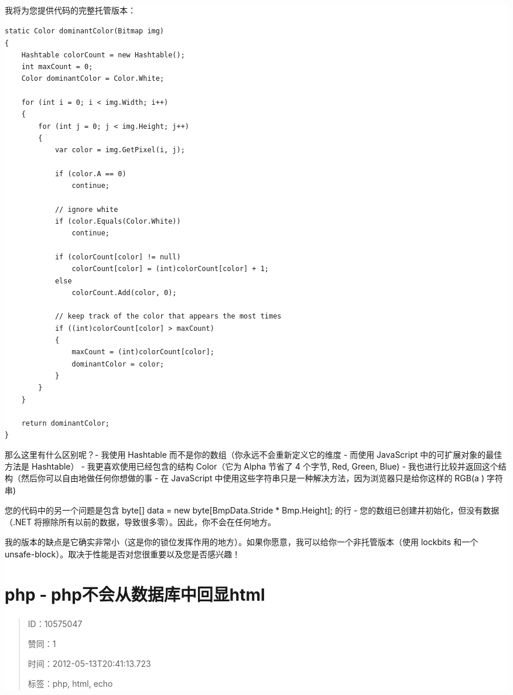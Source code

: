 我将为您提供代码的完整托管版本：

```
static Color dominantColor(Bitmap img)
{
    Hashtable colorCount = new Hashtable();
    int maxCount = 0;
    Color dominantColor = Color.White;

    for (int i = 0; i < img.Width; i++)
    {
        for (int j = 0; j < img.Height; j++)
        {
            var color = img.GetPixel(i, j);

            if (color.A == 0)
                continue;

            // ignore white
            if (color.Equals(Color.White))
                continue;

            if (colorCount[color] != null)
                colorCount[color] = (int)colorCount[color] + 1;
            else
                colorCount.Add(color, 0);

            // keep track of the color that appears the most times
            if ((int)colorCount[color] > maxCount)
            {
                maxCount = (int)colorCount[color];
                dominantColor = color;
            }
        }
    }

    return dominantColor;
} 
```

那么这里有什么区别呢？- 我使用 Hashtable 而不是你的数组（你永远不会重新定义它的维度 - 而使用 JavaScript 中的可扩展对象的最佳方法是 Hashtable） - 我更喜欢使用已经包含的结构 Color（它为 Alpha 节省了 4 个字节, Red, Green, Blue) - 我也进行比较并返回这个结构（然后你可以自由地做任何你想做的事 - 在 JavaScript 中使用这些字符串只是一种解决方法，因为浏览器只是给你这样的 RGB(a ) 字符串)

您的代码中的另一个问题是包含 byte[] data = new byte[BmpData.Stride * Bmp.Height]; 的行 - 您的数组已创建并初始化，但没有数据（.NET 将擦除所有以前的数据，导致很多零）。因此，你不会在任何地方。

我的版本的缺点是它确实非常小（这是你的锁位发挥作用的地方）。如果你愿意，我可以给你一个非托管版本（使用 lockbits 和一个 unsafe-block）。取决于性能是否对您很重要以及您是否感兴趣！

# php - php不会从数据库中回显html

> ID：10575047
> 
> 赞同：1
> 
> 时间：2012-05-13T20:41:13.723
> 
> 标签：php, html, echo
